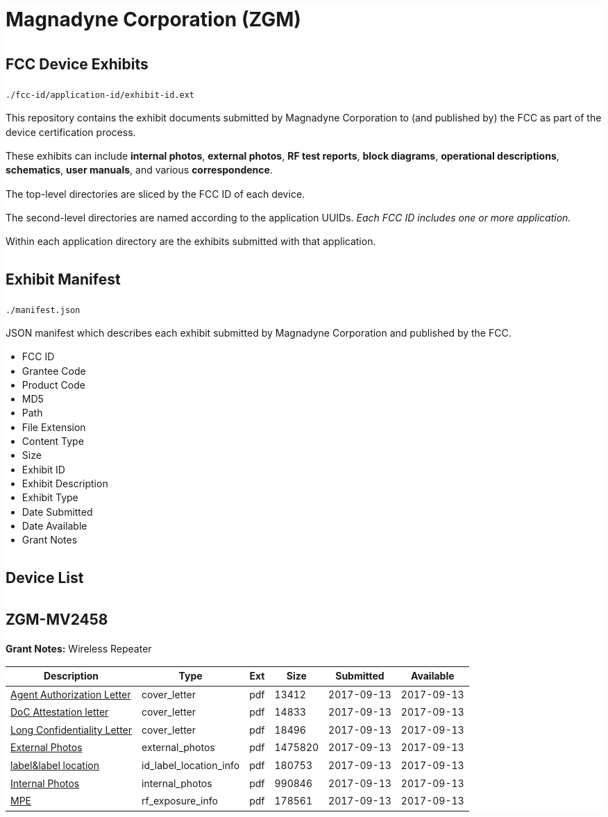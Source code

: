 # Magnadyne Corporation (ZGM)
## FCC Device Exhibits

```
./fcc-id/application-id/exhibit-id.ext
```

This repository contains the exhibit documents submitted by Magnadyne Corporation to (and published by) the FCC as part of the device certification process.

These exhibits can include **internal photos**, **external photos**, **RF test reports**, **block diagrams**, **operational descriptions**, **schematics**, **user manuals**, and various **correspondence**.

The top-level directories are sliced by the FCC ID of each device.

The second-level directories are named according to the application UUIDs. *Each FCC ID includes one or more application.*

Within each application directory are the exhibits submitted with that application. 

## Exhibit Manifest

```
./manifest.json
```

JSON manifest which describes each exhibit submitted by Magnadyne Corporation and published by the FCC.

- FCC ID
- Grantee Code
- Product Code
- MD5
- Path
- File Extension
- Content Type
- Size
- Exhibit ID
- Exhibit Description
- Exhibit Type
- Date Submitted
- Date Available
- Grant Notes

## Device List
## ZGM-MV2458
**Grant Notes:** Wireless Repeater

| Description | Type | Ext | Size | Submitted | Available |
| ----------- | ---- | --- | ---- | --------- | --------- |
| [Agent Authorization Letter](ZGM-MV2458/52340fe69e14aa58324805dabbda0a04/3538212.pdf) | cover_letter | pdf | 13412 | 2017-09-13 | 2017-09-13 |
| [DoC Attestation letter](ZGM-MV2458/52340fe69e14aa58324805dabbda0a04/3559345.pdf) | cover_letter | pdf | 14833 | 2017-09-13 | 2017-09-13 |
| [Long Confidentiality Letter](ZGM-MV2458/52340fe69e14aa58324805dabbda0a04/3559349.pdf) | cover_letter | pdf | 18496 | 2017-09-13 | 2017-09-13 |
| [External Photos](ZGM-MV2458/52340fe69e14aa58324805dabbda0a04/3559346.pdf) | external_photos | pdf | 1475820 | 2017-09-13 | 2017-09-13 |
| [label&label location](ZGM-MV2458/52340fe69e14aa58324805dabbda0a04/3559348.pdf) | id_label_location_info | pdf | 180753 | 2017-09-13 | 2017-09-13 |
| [Internal Photos](ZGM-MV2458/52340fe69e14aa58324805dabbda0a04/3559347.pdf) | internal_photos | pdf | 990846 | 2017-09-13 | 2017-09-13 |
| [MPE](ZGM-MV2458/52340fe69e14aa58324805dabbda0a04/3559350.pdf) | rf_exposure_info | pdf | 178561 | 2017-09-13 | 2017-09-13 |